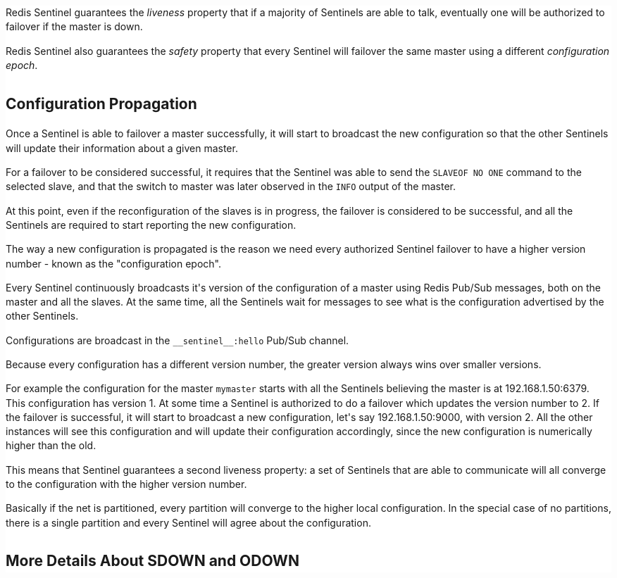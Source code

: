 Redis Sentinel guarantees the *liveness* property that if a majority of
Sentinels are able to talk, eventually one will be authorized to
failover if the master is down.

Redis Sentinel also guarantees the *safety* property that every Sentinel
will failover the same master using a different *configuration epoch*.

Configuration Propagation
---

Once a Sentinel is able to failover a master successfully, it will start
to broadcast the new configuration so that the other Sentinels will
update their information about a given master.

For a failover to be considered successful, it requires that the
Sentinel was able to send the `SLAVEOF NO ONE` command to the selected
slave, and that the switch to master was later observed in the `INFO`
output of the master.

At this point, even if the reconfiguration of the slaves is in progress,
the failover is considered to be successful, and all the Sentinels are
required to start reporting the new configuration.

The way a new configuration is propagated is the reason we need 
every authorized Sentinel failover to have a higher version number -
known as the "configuration epoch".

Every Sentinel continuously broadcasts it's version of the configuration
of a master using Redis Pub/Sub messages, both on the master and all the
slaves.  At the same time, all the Sentinels wait for messages to see
what is the configuration advertised by the other Sentinels.

Configurations are broadcast in the `__sentinel__:hello` Pub/Sub
channel.

Because every configuration has a different version number, the greater
version always wins over smaller versions.

For example the configuration for the master `mymaster` starts with all
the Sentinels believing the master is at 192.168.1.50:6379. This
configuration has version 1. At some time a Sentinel is authorized to do
a failover which updates the version number to 2.  If the failover is
successful, it will start to broadcast a new configuration, let's say
192.168.1.50:9000, with version 2. All the other instances will see this
configuration and will update their configuration accordingly, since the
new configuration is numerically higher than the old.

This means that Sentinel guarantees a second liveness property: a set of
Sentinels that are able to communicate will all converge to the 
configuration with the higher version number.

Basically if the net is partitioned, every partition will converge to
the higher local configuration. In the special case of no partitions,
there is a single partition and every Sentinel will agree about the
configuration.

More Details About SDOWN and ODOWN
---
